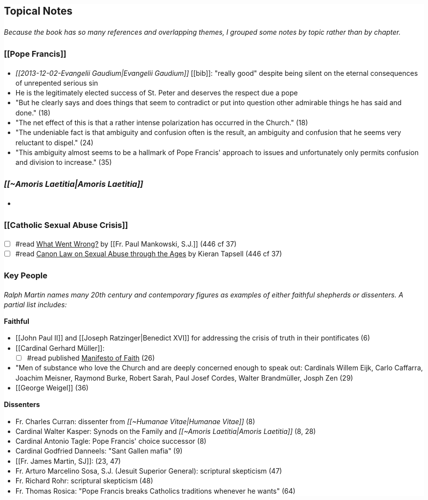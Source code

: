 ## Topical Notes
*Because the book has so many references and overlapping themes, I grouped some notes by topic rather than by chapter.*

### [[Pope Francis]]
- *[[2013-12-02-Evangelii Gaudium|Evangelii Gaudium]]* [[bib]]: "really good" despite being silent on the eternal consequences of unrepented serious sin 
- He is the legitimately elected success of St. Peter and deserves the respect due a pope 
- "But he clearly says and does things that seem to contradict or put into question other admirable things he has said and done." (18)
- "The net effect of this is that a rather intense polarization has occurred in the Church." (18)
- "The undeniable fact is that ambiguity and confusion often is the result, an ambiguity and confusion that he seems very reluctant to dispel." (24)
- "This ambiguity almost seems to be a hallmark of Pope Francis' approach to issues and unfortunately only permits confusion and division to increase." (35)

### *[[~Amoris Laetitia|Amoris Laetitia]]*
- 

### [[Catholic Sexual Abuse Crisis]]
- [ ] #read [What Went Wrong?](https://www.catholicculture.org/culture/library/view.cfm?recnum=5915) by [[Fr. Paul Mankowski, S.J.]] (446 cf 37)
- [ ] #read [Canon Law on Sexual Abuse through the Ages](https://www.catholicsforrenewal.org/Documents%202015/CANON%20LAW%20ON%20CHILD%20SEXUAL%20ABUSE%20THROUGH%20THE%20AGES%20SUMMARY%204_1.pdf) by Kieran Tapsell (446 cf 37)

### Key People 
*Ralph Martin names many 20th century and contemporary figures as examples of either faithful shepherds or dissenters. A partial list includes:*

**Faithful**
- [[John Paul II]] and [[Joseph Ratzinger|Benedict XVI]] for addressing the crisis of truth in their pontificates (6) 
- [[Cardinal Gerhard Müller]]: 
	- [ ] #read published [Manifesto of Faith](https://www.catholicnewsagency.com/column/53977/manifesto-of-faith) (26)
- "Men of substance who love the Church and are deeply concerned enough to speak out: Cardinals Willem Eijk, Carlo Caffarra, Joachim Meisner, Raymond Burke, Robert Sarah, Paul Josef Cordes, Walter Brandmüller, Josph Zen (29)
- [[George Weigel]] (36)

**Dissenters**
- Fr. Charles Curran: dissenter from *[[~Humanae Vitae|Humanae Vitae]]* (8)
- Cardinal Walter Kasper: Synods on the Family and *[[~Amoris Laetitia|Amoris Laetitia]]* (8, 28) 
- Cardinal Antonio Tagle: Pope Francis' choice successor (8)
- Cardinal Godfried Danneels: "Sant Gallen mafia" (9)
- [[Fr. James Martin, SJ]]: (23, 47)
- Fr. Arturo Marcelino Sosa, S.J. (Jesuit Superior General): scriptural skepticism (47)
- Fr. Richard Rohr: scriptural skepticism (48)
- Fr. Thomas Rosica: "Pope Francis breaks Catholics traditions whenever he wants" (64)
